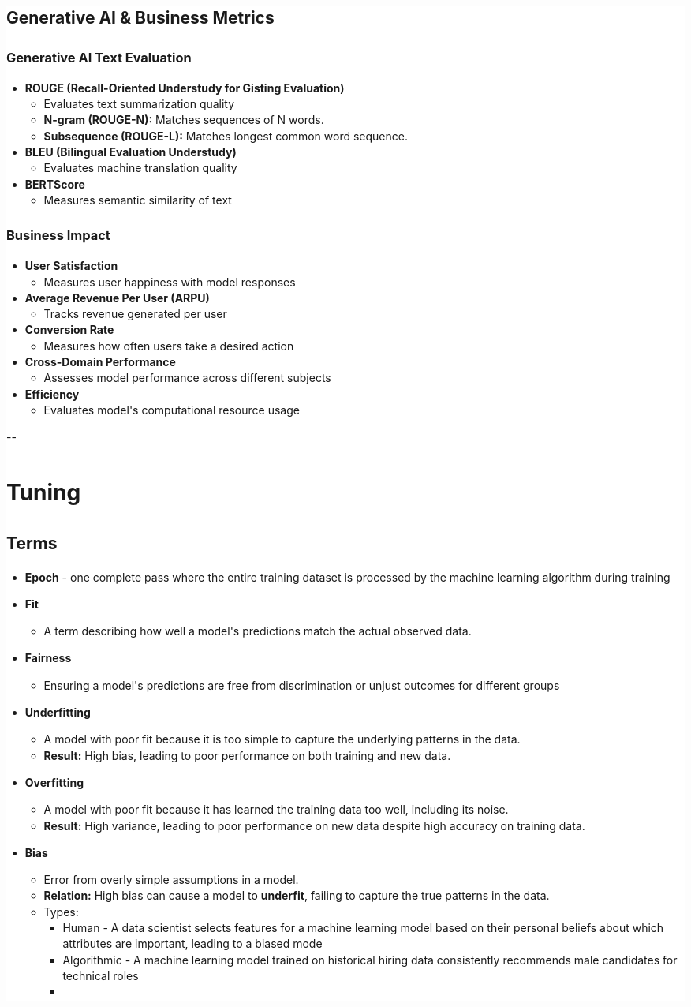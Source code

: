 ## Generative AI & Business Metrics

### Generative AI Text Evaluation

* **ROUGE (Recall-Oriented Understudy for Gisting Evaluation)**
    * Evaluates text summarization quality
    * **N-gram (ROUGE-N):** Matches sequences of N words.
    * **Subsequence (ROUGE-L):** Matches longest common word sequence.
* **BLEU (Bilingual Evaluation Understudy)**
    * Evaluates machine translation quality
* **BERTScore**
    * Measures semantic similarity of text

### Business Impact

* **User Satisfaction**
    * Measures user happiness with model responses
* **Average Revenue Per User (ARPU)**
    * Tracks revenue generated per user
* **Conversion Rate**
    * Measures how often users take a desired action
* **Cross-Domain Performance**
    * Assesses model performance across different subjects
* **Efficiency**
    * Evaluates model's computational resource usage

--

# Tuning

## Terms
* **Epoch** - one complete pass where the entire training dataset is processed by the machine learning algorithm during training

* **Fit**
    * A term describing how well a model's predictions match the actual observed data.

* **Fairness**
    * Ensuring a model's predictions are free from discrimination or unjust outcomes for different groups

* **Underfitting**
    * A model with poor fit because it is too simple to capture the underlying patterns in the data.
    * **Result:** High bias, leading to poor performance on both training and new data.

* **Overfitting**
    * A model with poor fit because it has learned the training data too well, including its noise.
    * **Result:** High variance, leading to poor performance on new data despite high accuracy on training data.

* **Bias**
    * Error from overly simple assumptions in a model.
    * **Relation:** High bias can cause a model to **underfit**, failing to capture the true patterns in the data.
    * Types:
      * Human - A data scientist selects features for a machine learning model based on their personal beliefs about which attributes are important, leading to a biased mode
      * Algorithmic - A machine learning model trained on historical hiring data consistently recommends male candidates for technical roles
      * 
